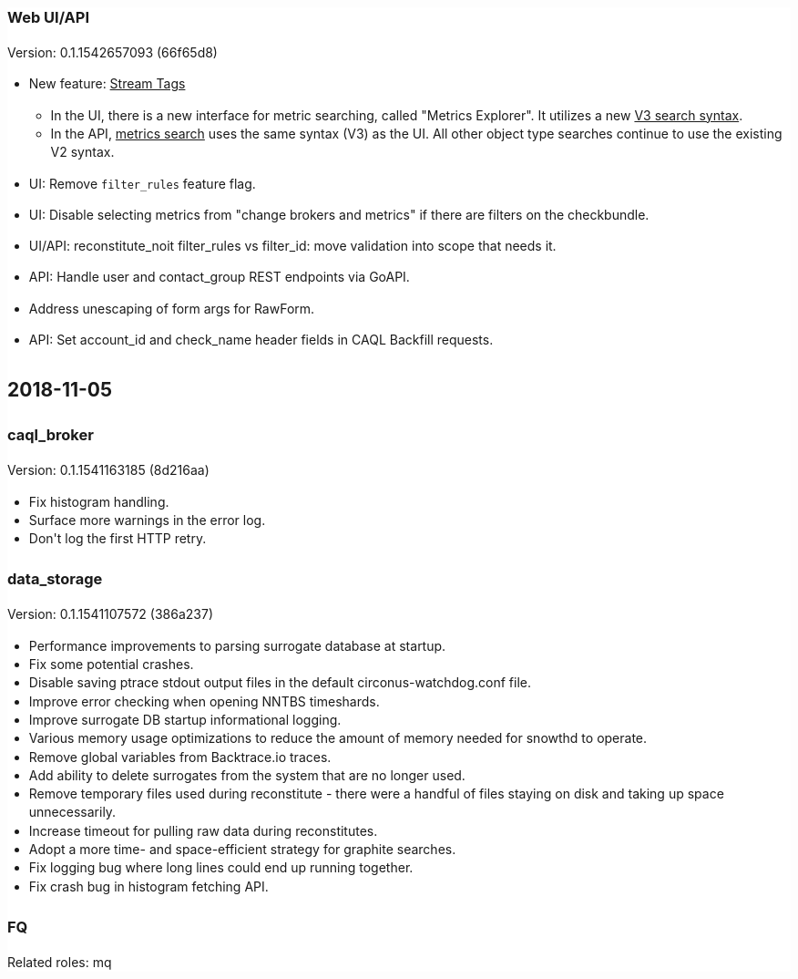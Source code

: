 ### Web UI/API

Version: 0.1.1542657093 (66f65d8)

* New feature: [Stream Tags](https://www.circonus.com/2018/11/introducing-circonus-stream-tags/)
  * In the UI, there is a new interface for metric searching, called "Metrics Explorer".
    It utilizes a new [V3 search syntax](/circonus/appendix/search/).
  * In the API, [metrics search](https://login.circonus.com/resources/api#searching)
    uses the same syntax (V3) as the UI. All other object type searches
    continue to use the existing V2 syntax.

* UI: Remove `filter_rules` feature flag.
* UI: Disable selecting metrics from "change brokers and metrics" if there are
  filters on the checkbundle.
* UI/API: reconstitute_noit filter_rules vs filter_id: move validation into
  scope that needs it.
* API: Handle user and contact_group REST endpoints via GoAPI.
* Address unescaping of form args for RawForm.
* API: Set account_id and check_name header fields in CAQL Backfill requests.


## 2018-11-05

### caql\_broker

Version: 0.1.1541163185 (8d216aa)

* Fix histogram handling.
* Surface more warnings in the error log.
* Don't log the first HTTP retry.

### data\_storage

Version: 0.1.1541107572 (386a237)

* Performance improvements to parsing surrogate database at startup.
* Fix some potential crashes.
* Disable saving ptrace stdout output files in the default circonus-watchdog.conf file.
* Improve error checking when opening NNTBS timeshards.
* Improve surrogate DB startup informational logging.
* Various memory usage optimizations to reduce the amount of memory needed for snowthd to operate.
* Remove global variables from Backtrace.io traces.
* Add ability to delete surrogates from the system that are no longer used.
* Remove temporary files used during reconstitute - there were a handful of
  files staying on disk and taking up space unnecessarily.
* Increase timeout for pulling raw data during reconstitutes.
* Adopt a more time- and space-efficient strategy for graphite searches.
* Fix logging bug where long lines could end up running together.
* Fix crash bug in histogram fetching API.

### FQ

Related roles: mq
